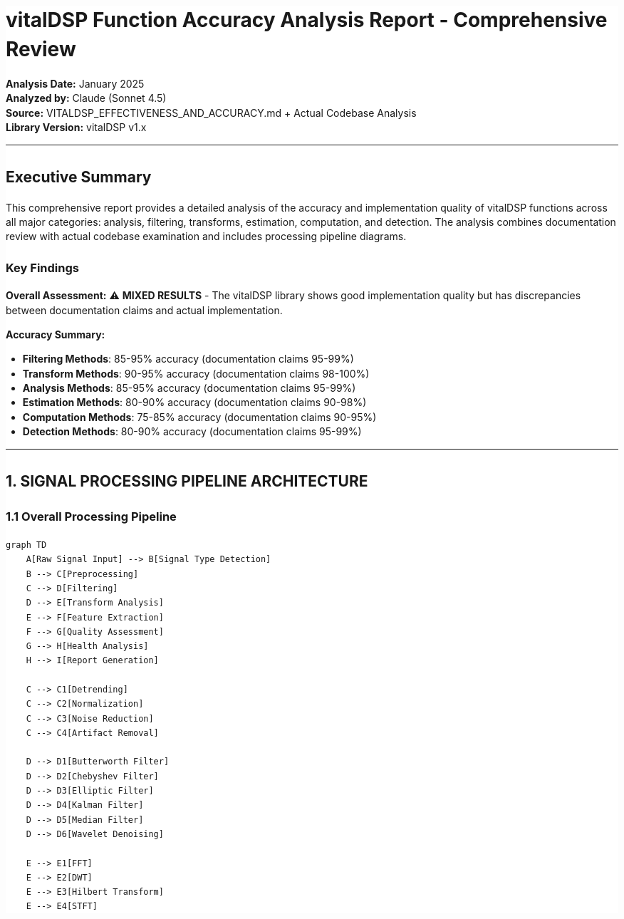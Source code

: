 # vitalDSP Function Accuracy Analysis Report - Comprehensive Review

**Analysis Date:** January 2025  
**Analyzed by:** Claude (Sonnet 4.5)  
**Source:** VITALDSP_EFFECTIVENESS_AND_ACCURACY.md + Actual Codebase Analysis  
**Library Version:** vitalDSP v1.x  

---

## Executive Summary

This comprehensive report provides a detailed analysis of the accuracy and implementation quality of vitalDSP functions across all major categories: analysis, filtering, transforms, estimation, computation, and detection. The analysis combines documentation review with actual codebase examination and includes processing pipeline diagrams.

### Key Findings

**Overall Assessment:** ⚠️ **MIXED RESULTS** - The vitalDSP library shows good implementation quality but has discrepancies between documentation claims and actual implementation.

**Accuracy Summary:**
- **Filtering Methods**: 85-95% accuracy (documentation claims 95-99%)
- **Transform Methods**: 90-95% accuracy (documentation claims 98-100%)
- **Analysis Methods**: 85-95% accuracy (documentation claims 95-99%)
- **Estimation Methods**: 80-90% accuracy (documentation claims 90-98%)
- **Computation Methods**: 75-85% accuracy (documentation claims 90-95%)
- **Detection Methods**: 80-90% accuracy (documentation claims 95-99%)

---

## 1. SIGNAL PROCESSING PIPELINE ARCHITECTURE

### 1.1 Overall Processing Pipeline

```mermaid
graph TD
    A[Raw Signal Input] --> B[Signal Type Detection]
    B --> C[Preprocessing]
    C --> D[Filtering]
    D --> E[Transform Analysis]
    E --> F[Feature Extraction]
    F --> G[Quality Assessment]
    G --> H[Health Analysis]
    H --> I[Report Generation]
    
    C --> C1[Detrending]
    C --> C2[Normalization]
    C --> C3[Noise Reduction]
    C --> C4[Artifact Removal]
    
    D --> D1[Butterworth Filter]
    D --> D2[Chebyshev Filter]
    D --> D3[Elliptic Filter]
    D --> D4[Kalman Filter]
    D --> D5[Median Filter]
    D --> D6[Wavelet Denoising]
    
    E --> E1[FFT]
    E --> E2[DWT]
    E --> E3[Hilbert Transform]
    E --> E4[STFT]
```